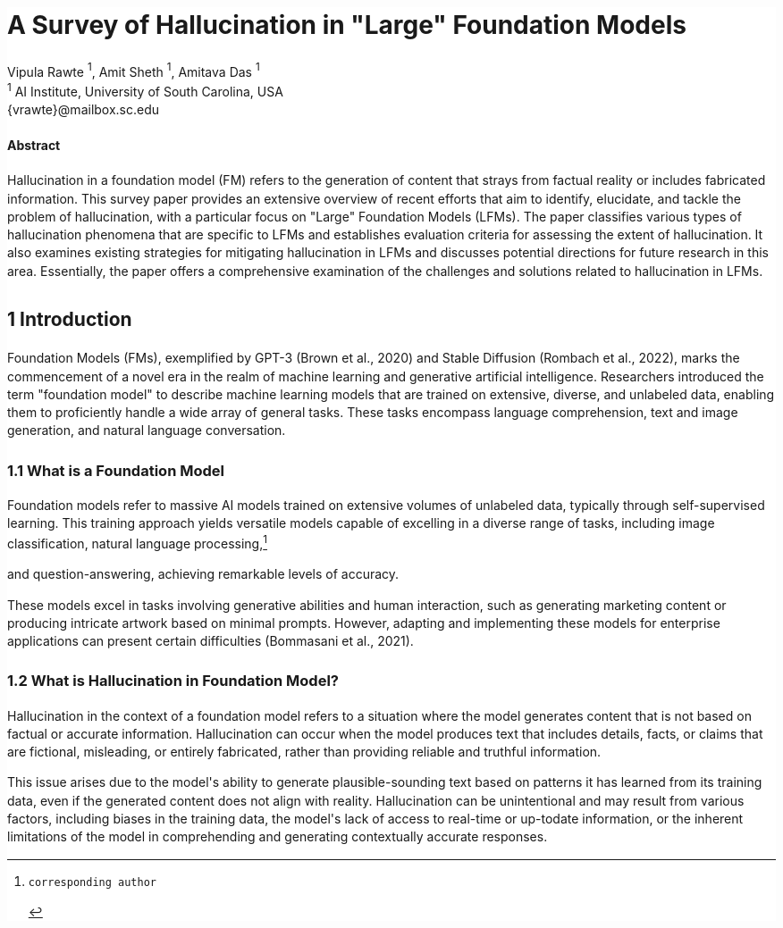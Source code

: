 # A Survey of Hallucination in "Large" Foundation Models 

Vipula Rawte ${ }^{1}$, Amit Sheth ${ }^{1}$, Amitava Das ${ }^{1}$<br>${ }^{1}$ AI Institute, University of South Carolina, USA<br>\{vrawte\}@mailbox.sc.edu


#### Abstract

Hallucination in a foundation model (FM) refers to the generation of content that strays from factual reality or includes fabricated information. This survey paper provides an extensive overview of recent efforts that aim to identify, elucidate, and tackle the problem of hallucination, with a particular focus on "Large" Foundation Models (LFMs). The paper classifies various types of hallucination phenomena that are specific to LFMs and establishes evaluation criteria for assessing the extent of hallucination. It also examines existing strategies for mitigating hallucination in LFMs and discusses potential directions for future research in this area. Essentially, the paper offers a comprehensive examination of the challenges and solutions related to hallucination in LFMs.


## 1 Introduction

Foundation Models (FMs), exemplified by GPT-3 (Brown et al., 2020) and Stable Diffusion (Rombach et al., 2022), marks the commencement of a novel era in the realm of machine learning and generative artificial intelligence. Researchers introduced the term "foundation model" to describe machine learning models that are trained on extensive, diverse, and unlabeled data, enabling them to proficiently handle a wide array of general tasks. These tasks encompass language comprehension, text and image generation, and natural language conversation.

### 1.1 What is a Foundation Model

Foundation models refer to massive AI models trained on extensive volumes of unlabeled data, typically through self-supervised learning. This training approach yields versatile models capable of excelling in a diverse range of tasks, including image classification, natural language processing,[^0]

and question-answering, achieving remarkable levels of accuracy.

These models excel in tasks involving generative abilities and human interaction, such as generating marketing content or producing intricate artwork based on minimal prompts. However, adapting and implementing these models for enterprise applications can present certain difficulties (Bommasani et al., 2021).

### 1.2 What is Hallucination in Foundation Model?

Hallucination in the context of a foundation model refers to a situation where the model generates content that is not based on factual or accurate information. Hallucination can occur when the model produces text that includes details, facts, or claims that are fictional, misleading, or entirely fabricated, rather than providing reliable and truthful information.

This issue arises due to the model's ability to generate plausible-sounding text based on patterns it has learned from its training data, even if the generated content does not align with reality. Hallucination can be unintentional and may result from various factors, including biases in the training data, the model's lack of access to real-time or up-todate information, or the inherent limitations of the model in comprehending and generating contextually accurate responses.


[^0]:    corresponding author
[^1]:    User: I am writing a paper about the drug Skytrofa.